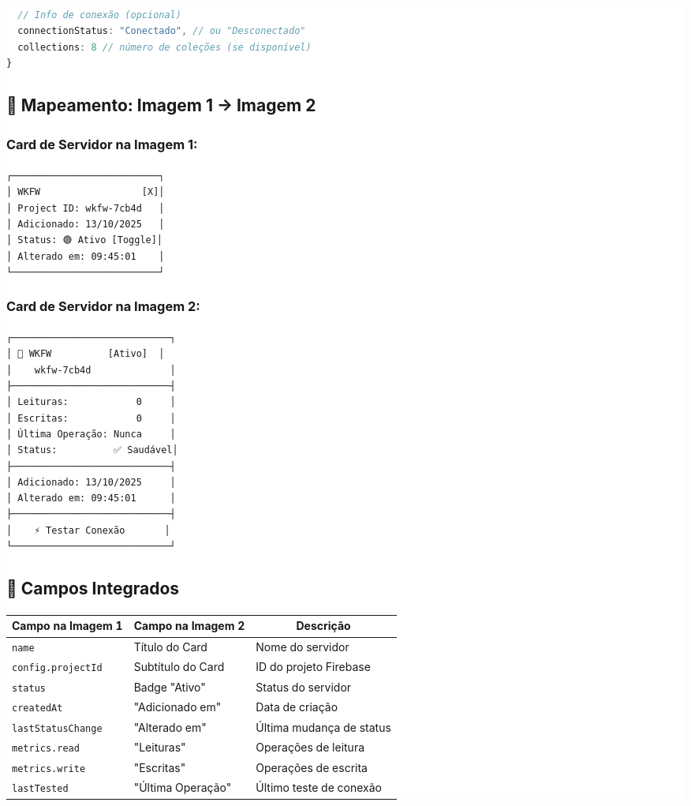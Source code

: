 ```javascript
  // Info de conexão (opcional)
  connectionStatus: "Conectado", // ou "Desconectado"
  collections: 8 // número de coleções (se disponível)
}
```

## 🎯 Mapeamento: Imagem 1 → Imagem 2

### **Card de Servidor na Imagem 1:**
```
┌──────────────────────────┐
│ WKFW                  [X]│
│ Project ID: wkfw-7cb4d   │
│ Adicionado: 13/10/2025   │
│ Status: 🟢 Ativo [Toggle]│
│ Alterado em: 09:45:01    │
└──────────────────────────┘
```

### **Card de Servidor na Imagem 2:**
```
┌────────────────────────────┐
│ 💾 WKFW          [Ativo]  │
│    wkfw-7cb4d              │
├────────────────────────────┤
│ Leituras:            0     │
│ Escritas:            0     │
│ Última Operação: Nunca     │
│ Status:          ✅ Saudável│
├────────────────────────────┤
│ Adicionado: 13/10/2025     │
│ Alterado em: 09:45:01      │
├────────────────────────────┤
│    ⚡ Testar Conexão       │
└────────────────────────────┘
```

## 🔑 Campos Integrados

| Campo na Imagem 1 | Campo na Imagem 2 | Descrição |
|-------------------|-------------------|-----------|
| `name` | Título do Card | Nome do servidor |
| `config.projectId` | Subtítulo do Card | ID do projeto Firebase |
| `status` | Badge "Ativo" | Status do servidor |
| `createdAt` | "Adicionado em" | Data de criação |
| `lastStatusChange` | "Alterado em" | Última mudança de status |
| `metrics.read` | "Leituras" | Operações de leitura |
| `metrics.write` | "Escritas" | Operações de escrita |
| `lastTested` | "Última Operação" | Último teste de conexão |
